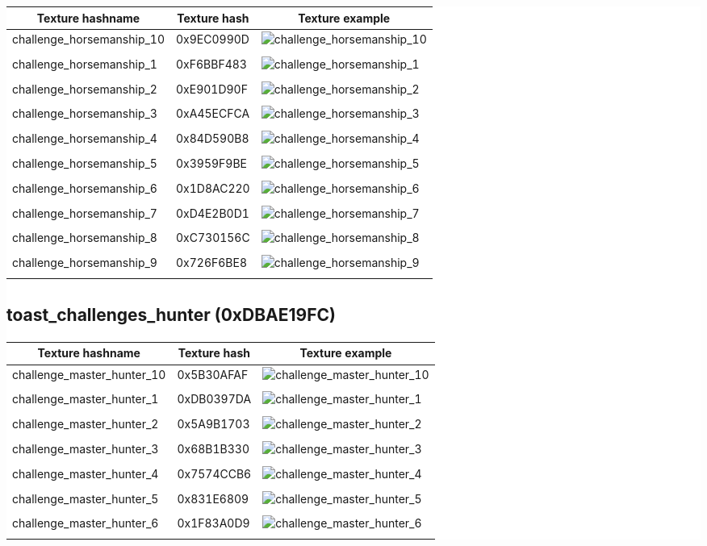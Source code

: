 | Texture hashname          | Texture hash | Texture example                                                                                                                              |
| ------------------------- | ------------ | -------------------------------------------------------------------------------------------------------------------------------------------- |
| challenge_horsemanship_10 | 0x9EC0990D   | ![challenge_horsemanship_10](http://femga.com/images/samples/ui_textures/ui_hud/toast_challenges_horsemanship/challenge_horsemanship_10.png) |
|                           |
| challenge_horsemanship_1  | 0xF6BBF483   | ![challenge_horsemanship_1](http://femga.com/images/samples/ui_textures/ui_hud/toast_challenges_horsemanship/challenge_horsemanship_1.png)   |
|                           |
| challenge_horsemanship_2  | 0xE901D90F   | ![challenge_horsemanship_2](http://femga.com/images/samples/ui_textures/ui_hud/toast_challenges_horsemanship/challenge_horsemanship_2.png)   |
|                           |
| challenge_horsemanship_3  | 0xA45ECFCA   | ![challenge_horsemanship_3](http://femga.com/images/samples/ui_textures/ui_hud/toast_challenges_horsemanship/challenge_horsemanship_3.png)   |
|                           |
| challenge_horsemanship_4  | 0x84D590B8   | ![challenge_horsemanship_4](http://femga.com/images/samples/ui_textures/ui_hud/toast_challenges_horsemanship/challenge_horsemanship_4.png)   |
|                           |
| challenge_horsemanship_5  | 0x3959F9BE   | ![challenge_horsemanship_5](http://femga.com/images/samples/ui_textures/ui_hud/toast_challenges_horsemanship/challenge_horsemanship_5.png)   |
|                           |
| challenge_horsemanship_6  | 0x1D8AC220   | ![challenge_horsemanship_6](http://femga.com/images/samples/ui_textures/ui_hud/toast_challenges_horsemanship/challenge_horsemanship_6.png)   |
|                           |
| challenge_horsemanship_7  | 0xD4E2B0D1   | ![challenge_horsemanship_7](http://femga.com/images/samples/ui_textures/ui_hud/toast_challenges_horsemanship/challenge_horsemanship_7.png)   |
|                           |
| challenge_horsemanship_8  | 0xC730156C   | ![challenge_horsemanship_8](http://femga.com/images/samples/ui_textures/ui_hud/toast_challenges_horsemanship/challenge_horsemanship_8.png)   |
|                           |
| challenge_horsemanship_9  | 0x726F6BE8   | ![challenge_horsemanship_9](http://femga.com/images/samples/ui_textures/ui_hud/toast_challenges_horsemanship/challenge_horsemanship_9.png)   |
|                           |

<h2>toast_challenges_hunter (0xDBAE19FC)</h2>

| Texture hashname           | Texture hash | Texture example                                                                                                                          |
| -------------------------- | ------------ | ---------------------------------------------------------------------------------------------------------------------------------------- |
| challenge_master_hunter_10 | 0x5B30AFAF   | ![challenge_master_hunter_10](http://femga.com/images/samples/ui_textures/ui_hud/toast_challenges_hunter/challenge_master_hunter_10.png) |
|                            |
| challenge_master_hunter_1  | 0xDB0397DA   | ![challenge_master_hunter_1](http://femga.com/images/samples/ui_textures/ui_hud/toast_challenges_hunter/challenge_master_hunter_1.png)   |
|                            |
| challenge_master_hunter_2  | 0x5A9B1703   | ![challenge_master_hunter_2](http://femga.com/images/samples/ui_textures/ui_hud/toast_challenges_hunter/challenge_master_hunter_2.png)   |
|                            |
| challenge_master_hunter_3  | 0x68B1B330   | ![challenge_master_hunter_3](http://femga.com/images/samples/ui_textures/ui_hud/toast_challenges_hunter/challenge_master_hunter_3.png)   |
|                            |
| challenge_master_hunter_4  | 0x7574CCB6   | ![challenge_master_hunter_4](http://femga.com/images/samples/ui_textures/ui_hud/toast_challenges_hunter/challenge_master_hunter_4.png)   |
|                            |
| challenge_master_hunter_5  | 0x831E6809   | ![challenge_master_hunter_5](http://femga.com/images/samples/ui_textures/ui_hud/toast_challenges_hunter/challenge_master_hunter_5.png)   |
|                            |
| challenge_master_hunter_6  | 0x1F83A0D9   | ![challenge_master_hunter_6](http://femga.com/images/samples/ui_textures/ui_hud/toast_challenges_hunter/challenge_master_hunter_6.png)   |
|                            |